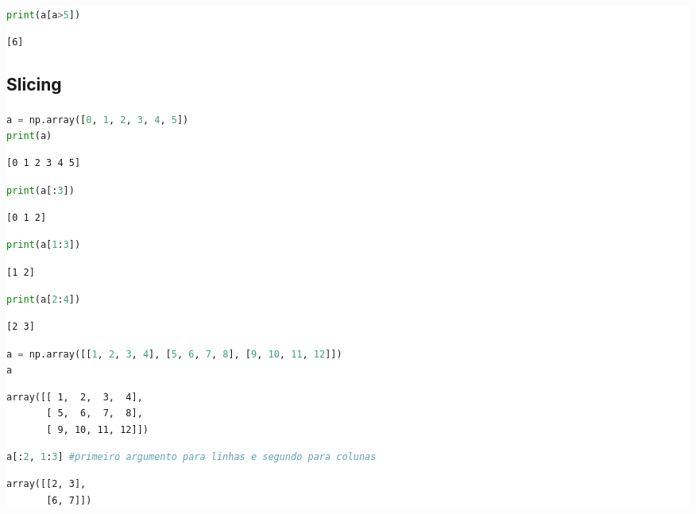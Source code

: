 

```python
print(a[a>5])
```

    [6]
    

## Slicing


```python
a = np.array([0, 1, 2, 3, 4, 5])
print(a)
```

    [0 1 2 3 4 5]
    


```python
print(a[:3])
```

    [0 1 2]
    


```python
print(a[1:3])
```

    [1 2]
    


```python
print(a[2:4])
```

    [2 3]
    


```python
a = np.array([[1, 2, 3, 4], [5, 6, 7, 8], [9, 10, 11, 12]])
a
```




    array([[ 1,  2,  3,  4],
           [ 5,  6,  7,  8],
           [ 9, 10, 11, 12]])




```python
a[:2, 1:3] #primeiro argumento para linhas e segundo para colunas
```




    array([[2, 3],
           [6, 7]])
